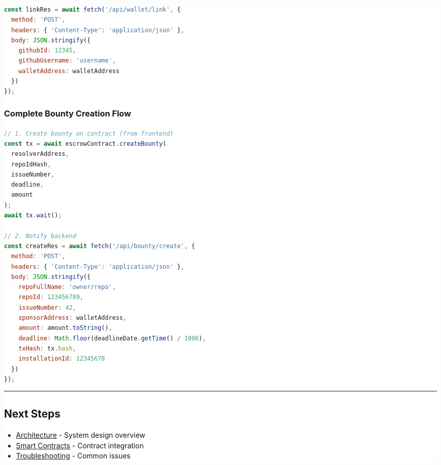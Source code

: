 ```javascript
const linkRes = await fetch('/api/wallet/link', {
  method: 'POST',
  headers: { 'Content-Type': 'application/json' },
  body: JSON.stringify({
    githubId: 12345,
    githubUsername: 'username',
    walletAddress: walletAddress
  })
});
```

### Complete Bounty Creation Flow

```javascript
// 1. Create bounty on contract (from frontend)
const tx = await escrowContract.createBounty(
  resolverAddress,
  repoIdHash,
  issueNumber,
  deadline,
  amount
);
await tx.wait();

// 2. Notify backend
const createRes = await fetch('/api/bounty/create', {
  method: 'POST',
  headers: { 'Content-Type': 'application/json' },
  body: JSON.stringify({
    repoFullName: 'owner/repo',
    repoId: 123456789,
    issueNumber: 42,
    sponsorAddress: walletAddress,
    amount: amount.toString(),
    deadline: Math.floor(deadlineDate.getTime() / 1000),
    txHash: tx.hash,
    installationId: 12345678
  })
});
```

---

## Next Steps

- [Architecture](architecture.md) - System design overview
- [Smart Contracts](smart-contracts.md) - Contract integration
- [Troubleshooting](../support/troubleshooting.md) - Common issues
